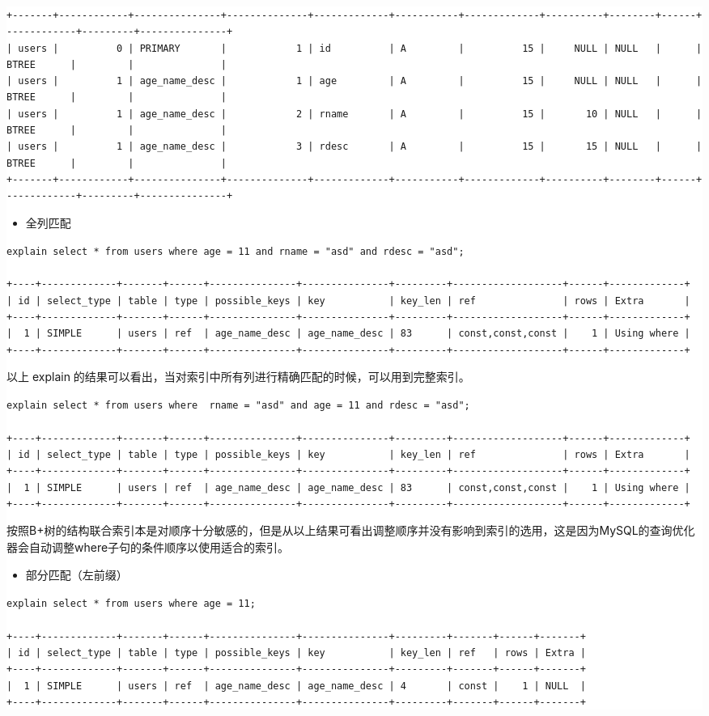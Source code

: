 ```
+-------+------------+---------------+--------------+-------------+-----------+-------------+----------+--------+------+------------+---------+---------------+
| users |          0 | PRIMARY       |            1 | id          | A         |          15 |     NULL | NULL   |      | BTREE      |         |               |
| users |          1 | age_name_desc |            1 | age         | A         |          15 |     NULL | NULL   |      | BTREE      |         |               |
| users |          1 | age_name_desc |            2 | rname       | A         |          15 |       10 | NULL   |      | BTREE      |         |               |
| users |          1 | age_name_desc |            3 | rdesc       | A         |          15 |       15 | NULL   |      | BTREE      |         |               |
+-------+------------+---------------+--------------+-------------+-----------+-------------+----------+--------+------+------------+---------+---------------+
```

* 全列匹配

```
explain select * from users where age = 11 and rname = "asd" and rdesc = "asd";

+----+-------------+-------+------+---------------+---------------+---------+-------------------+------+-------------+
| id | select_type | table | type | possible_keys | key           | key_len | ref               | rows | Extra       |
+----+-------------+-------+------+---------------+---------------+---------+-------------------+------+-------------+
|  1 | SIMPLE      | users | ref  | age_name_desc | age_name_desc | 83      | const,const,const |    1 | Using where |
+----+-------------+-------+------+---------------+---------------+---------+-------------------+------+-------------+
```

以上 explain 的结果可以看出，当对索引中所有列进行精确匹配的时候，可以用到完整索引。

```
explain select * from users where  rname = "asd" and age = 11 and rdesc = "asd";

+----+-------------+-------+------+---------------+---------------+---------+-------------------+------+-------------+
| id | select_type | table | type | possible_keys | key           | key_len | ref               | rows | Extra       |
+----+-------------+-------+------+---------------+---------------+---------+-------------------+------+-------------+
|  1 | SIMPLE      | users | ref  | age_name_desc | age_name_desc | 83      | const,const,const |    1 | Using where |
+----+-------------+-------+------+---------------+---------------+---------+-------------------+------+-------------+
```

按照B+树的结构联合索引本是对顺序十分敏感的，但是从以上结果可看出调整顺序并没有影响到索引的选用，这是因为MySQL的查询优化器会自动调整where子句的条件顺序以使用适合的索引。


* 部分匹配（左前缀）

```
explain select * from users where age = 11;

+----+-------------+-------+------+---------------+---------------+---------+-------+------+-------+
| id | select_type | table | type | possible_keys | key           | key_len | ref   | rows | Extra |
+----+-------------+-------+------+---------------+---------------+---------+-------+------+-------+
|  1 | SIMPLE      | users | ref  | age_name_desc | age_name_desc | 4       | const |    1 | NULL  |
+----+-------------+-------+------+---------------+---------------+---------+-------+------+-------+
```
